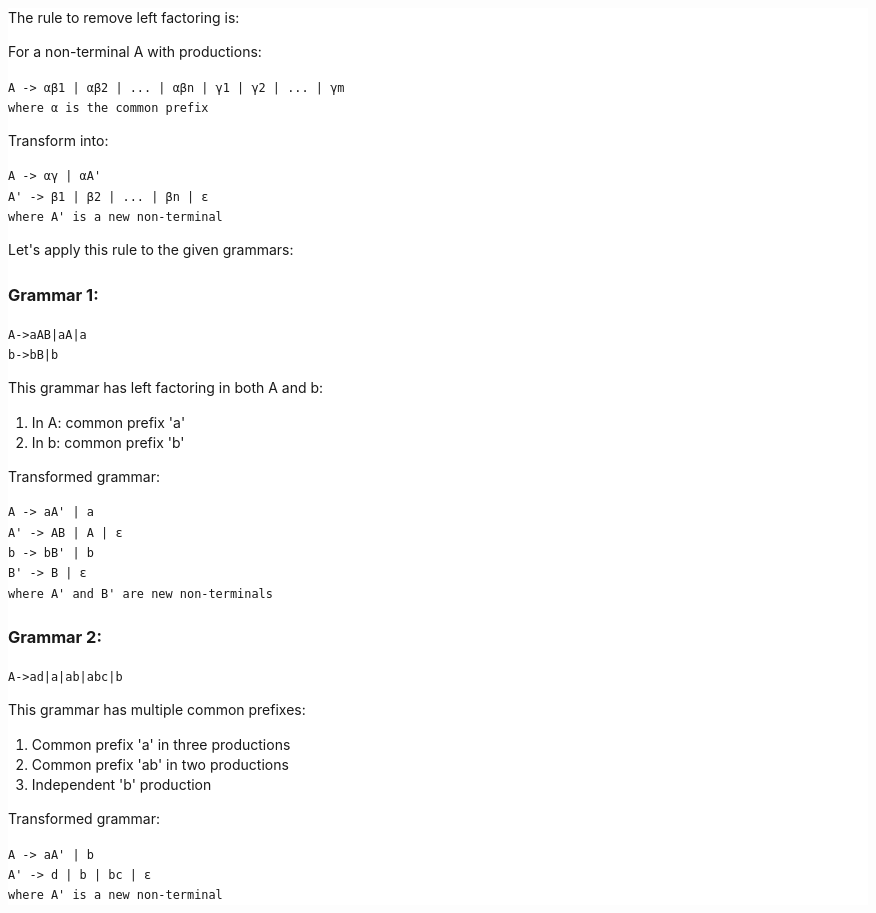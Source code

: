 The rule to remove left factoring is:

For a non-terminal A with productions:

```text
A -> αβ1 | αβ2 | ... | αβn | γ1 | γ2 | ... | γm
where α is the common prefix
```

Transform into:

```text
A -> αγ | αA'
A' -> β1 | β2 | ... | βn | ε
where A' is a new non-terminal
```

Let's apply this rule to the given grammars:

### Grammar 1:

```text
A->aAB|aA|a
b->bB|b
```

This grammar has left factoring in both A and b:

1. In A: common prefix 'a'
2. In b: common prefix 'b'

Transformed grammar:

```text
A -> aA' | a
A' -> AB | A | ε
b -> bB' | b
B' -> B | ε
where A' and B' are new non-terminals
```

### Grammar 2:

```text
A->ad|a|ab|abc|b
```

This grammar has multiple common prefixes:

1. Common prefix 'a' in three productions
2. Common prefix 'ab' in two productions
3. Independent 'b' production

Transformed grammar:

```text
A -> aA' | b
A' -> d | b | bc | ε
where A' is a new non-terminal
```
